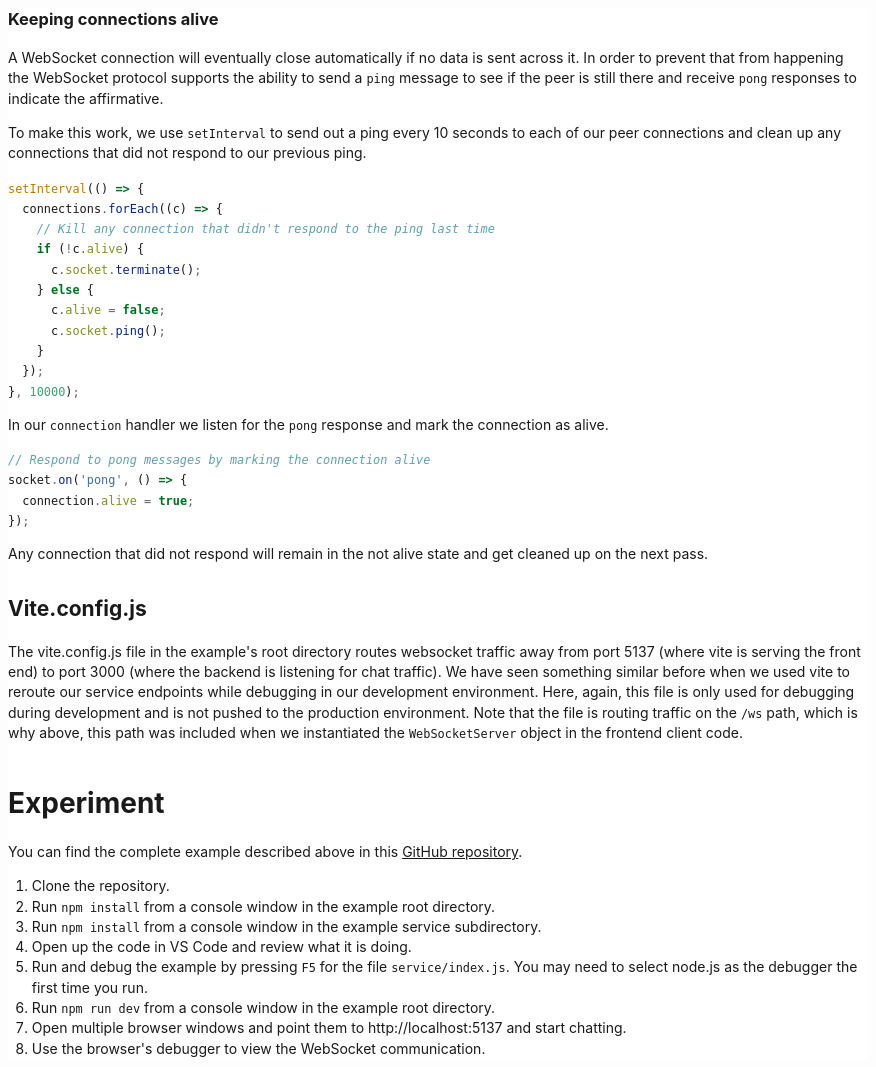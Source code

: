 ### Keeping connections alive

A WebSocket connection will eventually close automatically if no data is sent across it. In order to prevent that from happening the WebSocket protocol supports the ability to send a `ping` message to see if the peer is still there and receive `pong` responses to indicate the affirmative.

To make this work, we use `setInterval` to send out a ping every 10 seconds to each of our peer connections and clean up any connections that did not respond to our previous ping.

```js
setInterval(() => {
  connections.forEach((c) => {
    // Kill any connection that didn't respond to the ping last time
    if (!c.alive) {
      c.socket.terminate();
    } else {
      c.alive = false;
      c.socket.ping();
    }
  });
}, 10000);
```

In our `connection` handler we listen for the `pong` response and mark the connection as alive.

```js
// Respond to pong messages by marking the connection alive
socket.on('pong', () => {
  connection.alive = true;
});
```

Any connection that did not respond will remain in the not alive state and get cleaned up on the next pass.

## Vite.config.js

The vite.config.js file in the example's root directory routes websocket traffic away from port 5137 (where vite is serving the front end) to port 3000 (where the backend is listening for chat traffic).  We have seen something similar before when we used vite to reroute our service endpoints while debugging in our development environment.  Here, again, this file is only used for debugging during development and is not pushed to the production environment.  Note that the file is routing traffic on the `/ws` path, which is why above, this path was included when we instantiated the `WebSocketServer` object in the frontend client code.

# Experiment

You can find the complete example described above in this [GitHub repository](https://github.com/webprogramming260/websocket-chat).

1. Clone the repository.
1. Run `npm install` from a console window in the example root directory.
1. Run `npm install` from a console window in the example service subdirectory.
1. Open up the code in VS Code and review what it is doing.
1. Run and debug the example by pressing `F5` for the file `service/index.js`. You may need to select node.js as the debugger the first time you run.
1. Run `npm run dev` from a console window in the example root directory. 
1. Open multiple browser windows and point them to http://localhost:5137 and start chatting.
1. Use the browser's debugger to view the WebSocket communication.
